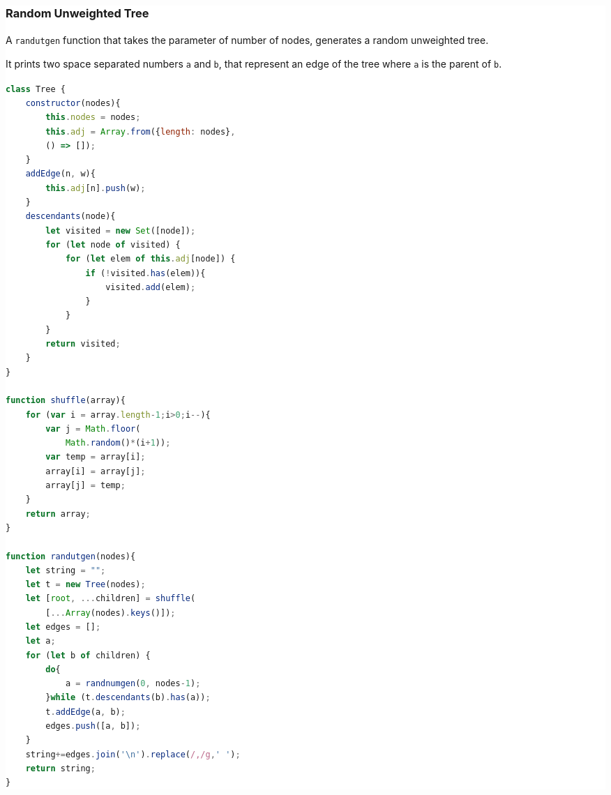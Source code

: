 ### Random Unweighted Tree

A `randutgen` function that takes the parameter of number of nodes, generates a random unweighted tree.

It prints two space separated numbers `a` and `b`, that represent an edge of the tree where `a` is the parent of `b`.

```javascript
class Tree {
    constructor(nodes){
        this.nodes = nodes;
        this.adj = Array.from({length: nodes}, 
        () => []);
    }
    addEdge(n, w){
        this.adj[n].push(w);
    }
    descendants(node){
        let visited = new Set([node]);
        for (let node of visited) {
            for (let elem of this.adj[node]) {
                if (!visited.has(elem)){
                    visited.add(elem);
                } 
            }
        }
        return visited;
    }
}

function shuffle(array){
    for (var i = array.length-1;i>0;i--){
        var j = Math.floor(
            Math.random()*(i+1));
        var temp = array[i];
        array[i] = array[j];
        array[j] = temp;
    }
    return array;
}

function randutgen(nodes){
    let string = "";
    let t = new Tree(nodes);
    let [root, ...children] = shuffle(
        [...Array(nodes).keys()]);
    let edges = [];
    let a;
    for (let b of children) {
        do{
            a = randnumgen(0, nodes-1);
        }while (t.descendants(b).has(a));
        t.addEdge(a, b);
        edges.push([a, b]);
    }
    string+=edges.join('\n').replace(/,/g,' ');
    return string;
}

```
